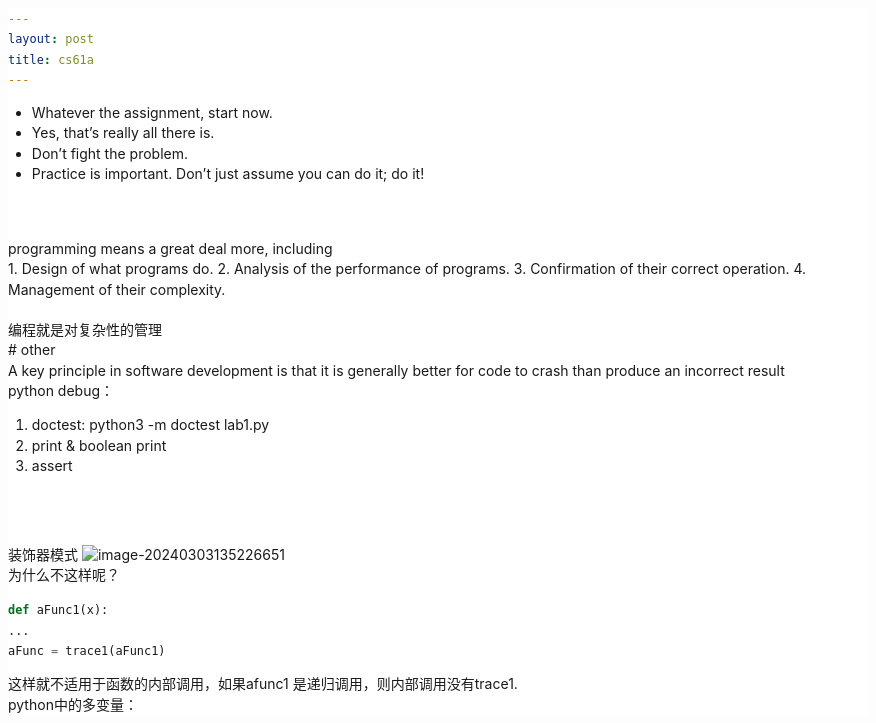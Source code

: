 ```yaml
---
layout: post
title: cs61a
---
```




- Whatever the assignment, start now. 
- Yes, that’s really all there is. 
- Don’t fight the problem.
- Practice is important. Don’t just assume you can do it; do it!
<br>
<br>
programming means a great deal more, including  
<br>
1. Design of what programs do. 
2. Analysis of the performance of programs. 
3. Confirmation of their correct operation. 
4. Management of their complexity.
<br>
<br>
编程就是对复杂性的管理
<br>
# other
<br>
A key principle in software development is that it is generally better for code to crash than produce an incorrect result
<br>
python debug：

1. doctest: python3 -m doctest lab1.py
2. print & boolean print
3. assert

<br>
<br>

装饰器模式
![image-20240303135226651](https://cdn.jsdelivr.net/gh/liaozk-wiki/md_img/md/image-20240303135226651.png)
<br>
为什么不这样呢？
<br>

```python
def aFunc1(x):
...
aFunc = trace1(aFunc1)
```

这样就不适用于函数的内部调用，如果afunc1 是递归调用，则内部调用没有trace1.
<br>
python中的多变量：
<br>
